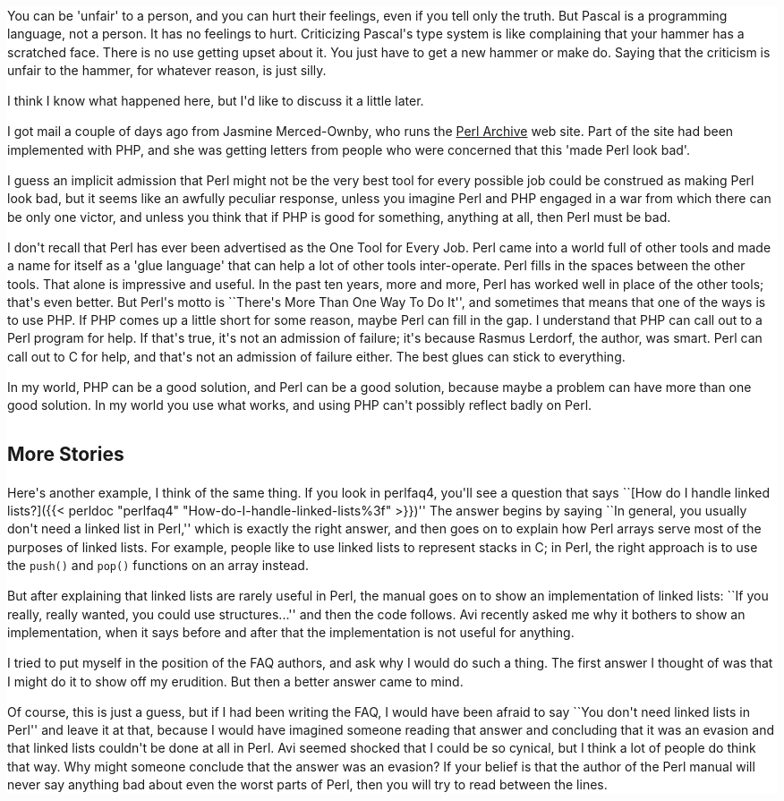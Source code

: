 You can be 'unfair' to a person, and you can hurt their feelings, even if you tell only the truth. But Pascal is a programming language, not a person. It has no feelings to hurt. Criticizing Pascal's type system is like complaining that your hammer has a scratched face. There is no use getting upset about it. You just have to get a new hammer or make do. Saying that the criticism is unfair to the hammer, for whatever reason, is just silly.

I think I know what happened here, but I'd like to discuss it a little later.

I got mail a couple of days ago from Jasmine Merced-Ownby, who runs the [Perl Archive](http://www.perlarchive.com/) web site. Part of the site had been implemented with PHP, and she was getting letters from people who were concerned that this 'made Perl look bad'.

I guess an implicit admission that Perl might not be the very best tool for every possible job could be construed as making Perl look bad, but it seems like an awfully peculiar response, unless you imagine Perl and PHP engaged in a war from which there can be only one victor, and unless you think that if PHP is good for something, anything at all, then Perl must be bad.

I don't recall that Perl has ever been advertised as the One Tool for Every Job. Perl came into a world full of other tools and made a name for itself as a 'glue language' that can help a lot of other tools inter-operate. Perl fills in the spaces between the other tools. That alone is impressive and useful. In the past ten years, more and more, Perl has worked well in place of the other tools; that's even better. But Perl's motto is \`\`There's More Than One Way To Do It'', and sometimes that means that one of the ways is to use PHP. If PHP comes up a little short for some reason, maybe Perl can fill in the gap. I understand that PHP can call out to a Perl program for help. If that's true, it's not an admission of failure; it's because Rasmus Lerdorf, the author, was smart. Perl can call out to C for help, and that's not an admission of failure either. The best glues can stick to everything.

In my world, PHP can be a good solution, and Perl can be a good solution, because maybe a problem can have more than one good solution. In my world you use what works, and using PHP can't possibly reflect badly on Perl.

<span id="more stories">More Stories</span>
-------------------------------------------

Here's another example, I think of the same thing. If you look in perlfaq4, you'll see a question that says \`\`[How do I handle linked lists?]({{< perldoc "perlfaq4" "How-do-I-handle-linked-lists%3f" >}})'' The answer begins by saying \`\`In general, you usually don't need a linked list in Perl,'' which is exactly the right answer, and then goes on to explain how Perl arrays serve most of the purposes of linked lists. For example, people like to use linked lists to represent stacks in C; in Perl, the right approach is to use the `push()` and `pop()` functions on an array instead.

But after explaining that linked lists are rarely useful in Perl, the manual goes on to show an implementation of linked lists: \`\`If you really, really wanted, you could use structures...'' and then the code follows. Avi recently asked me why it bothers to show an implementation, when it says before and after that the implementation is not useful for anything.

I tried to put myself in the position of the FAQ authors, and ask why I would do such a thing. The first answer I thought of was that I might do it to show off my erudition. But then a better answer came to mind.

Of course, this is just a guess, but if I had been writing the FAQ, I would have been afraid to say \`\`You don't need linked lists in Perl'' and leave it at that, because I would have imagined someone reading that answer and concluding that it was an evasion and that linked lists couldn't be done at all in Perl. Avi seemed shocked that I could be so cynical, but I think a lot of people do think that way. Why might someone conclude that the answer was an evasion? If your belief is that the author of the Perl manual will never say anything bad about even the worst parts of Perl, then you will try to read between the lines.
